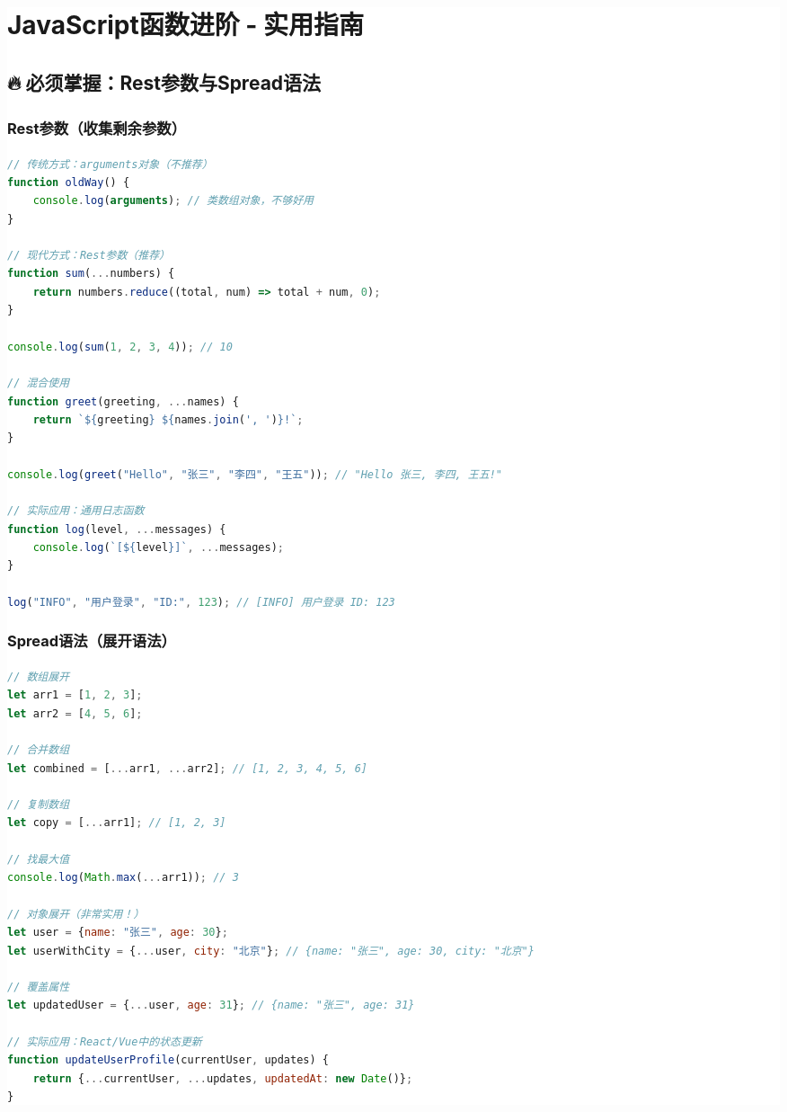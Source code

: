 # JavaScript函数进阶 - 实用指南

## 🔥 必须掌握：Rest参数与Spread语法

### Rest参数（收集剩余参数）

```javascript
// 传统方式：arguments对象（不推荐）
function oldWay() {
    console.log(arguments); // 类数组对象，不够好用
}

// 现代方式：Rest参数（推荐）
function sum(...numbers) {
    return numbers.reduce((total, num) => total + num, 0);
}

console.log(sum(1, 2, 3, 4)); // 10

// 混合使用
function greet(greeting, ...names) {
    return `${greeting} ${names.join(', ')}!`;
}

console.log(greet("Hello", "张三", "李四", "王五")); // "Hello 张三, 李四, 王五!"

// 实际应用：通用日志函数
function log(level, ...messages) {
    console.log(`[${level}]`, ...messages);
}

log("INFO", "用户登录", "ID:", 123); // [INFO] 用户登录 ID: 123
```

### Spread语法（展开语法）

```javascript
// 数组展开
let arr1 = [1, 2, 3];
let arr2 = [4, 5, 6];

// 合并数组
let combined = [...arr1, ...arr2]; // [1, 2, 3, 4, 5, 6]

// 复制数组
let copy = [...arr1]; // [1, 2, 3]

// 找最大值
console.log(Math.max(...arr1)); // 3

// 对象展开（非常实用！）
let user = {name: "张三", age: 30};
let userWithCity = {...user, city: "北京"}; // {name: "张三", age: 30, city: "北京"}

// 覆盖属性
let updatedUser = {...user, age: 31}; // {name: "张三", age: 31}

// 实际应用：React/Vue中的状态更新
function updateUserProfile(currentUser, updates) {
    return {...currentUser, ...updates, updatedAt: new Date()};
}
```
